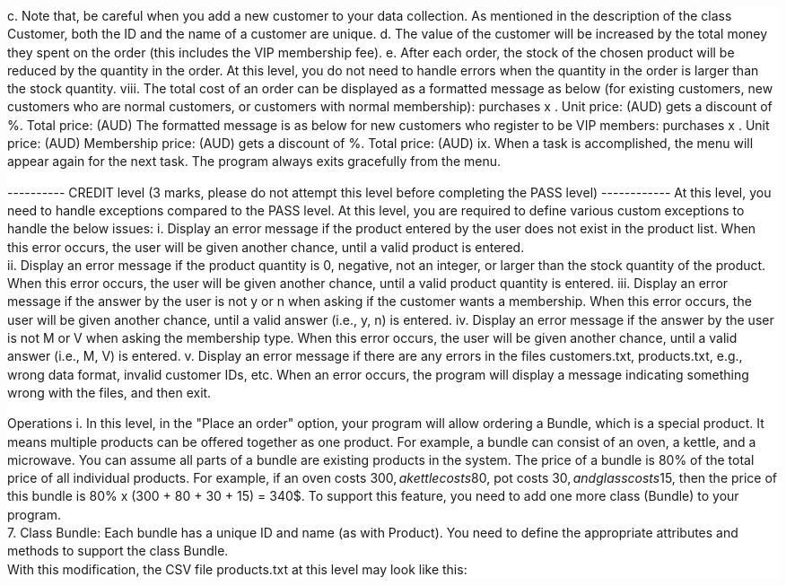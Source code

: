 c. Note that, be careful when you add a new customer to your data collection. As 
mentioned in the description of the class Customer, both the ID and the name of a 
customer are unique. 
d. The value of the customer will be increased by the total money they spent on the order 
(this includes the VIP membership fee). 
e. After each order, the stock of the chosen product will be reduced by the quantity in 
the order. At this level, you do not need to handle errors when the quantity in the 
order is larger than the stock quantity. 
viii. The total cost of an order can be displayed as a formatted message as below (for existing 
customers, new customers who are normal customers, or customers with normal 
membership): 
<customer name > purchases <quantity> x <product>. 
Unit price:                                   <the price of the product> (AUD) 
<customer name> gets a discount of <discount percentage>%. 
Total price:                                                  <the total price> (AUD) 
The formatted message is as below for new customers who register to be VIP members: 
<customer name > purchases <quantity> x <product>. 
Unit price:                                   <the price of the product> (AUD) 
     Membership price:           <the price of VIP membership> (AUD) 
<customer name> gets a discount of <discount percentage>%. 
Total price:                                                  <the total price> (AUD) 
ix. When a task is accomplished, the menu will appear again for the next task. The program 
always exits gracefully from the menu. 
 
---------- CREDIT level (3 marks, please do not attempt this level before completing 
the PASS level) ------------ 
At this level, you need to handle exceptions compared to the PASS level. At this level, you are 
required to define various custom exceptions to handle the below issues: 
i. Display an error message if the product entered by the user does not exist in the product list. 
When this error occurs, the user will be given another chance, until a valid product is entered.  
ii. Display an error message if the product quantity is 0, negative, not an integer, or larger than 
the stock quantity of the product. When this error occurs, the user will be given another 
chance, until a valid product quantity is entered. 
iii. Display an error message if the answer by the user is not y or n when asking if the customer 
wants a membership. When this error occurs, the user will be given another chance, until a 
valid answer (i.e., y, n) is entered. 
iv. Display an error message if the answer by the user is not M or V when asking the membership 
type. When this error occurs, the user will be given another chance, until a valid answer (i.e., 
M, V) is entered. 
v. Display an error message if there are any errors in the files customers.txt, products.txt, e.g., 
wrong data format, invalid customer IDs, etc. When an error occurs, the program will display 
a message indicating something wrong with the files, and then exit. 
 
Operations 
i. In this level, in the "Place an order" option, your program will allow ordering a Bundle, 
which is a special product. It means multiple products can be offered together as one product. 
For example, a bundle can consist of an oven, a kettle, and a microwave. You can assume all 
parts of a bundle are existing products in the system. 
The price of a bundle is 80% of the total price of all individual products. For example, if an 
oven costs 300$, a kettle costs 80$, pot costs 30$, and glass costs 15$, then the price of this 
bundle is 80% x (300 + 80 + 30 + 15) = 340$. 
To support this feature, you need to add one more class (Bundle) to your program.  
7. Class Bundle: Each bundle has a unique ID and name (as with Product). You need to 
define the appropriate attributes and methods to support the class Bundle.  
With this modification, the CSV file products.txt at this level may look like this: 
 